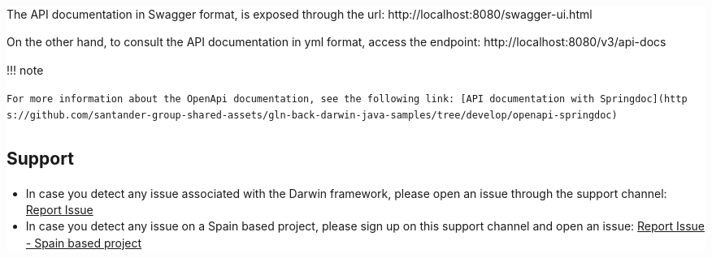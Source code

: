 The API documentation in Swagger format, is exposed through the url: http://localhost:8080/swagger-ui.html

On the other hand, to consult the API documentation in yml format, access the endpoint: http://localhost:8080/v3/api-docs

!!! note

    For more information about the OpenApi documentation, see the following link: [API documentation with Springdoc](https://github.com/santander-group-shared-assets/gln-back-darwin-java-samples/tree/develop/openapi-springdoc)

## Support

 - In case you detect any issue associated with the Darwin framework, please open an issue through the support channel: [Report Issue](https://github.com/santander-group-gluon/gln-adoption-entities/issues)
 - In case you detect any issue on a Spain based project, please sign up on this support channel and open an issue: [Report Issue - Spain based project](https://sanes.atlassian.net/jira/software/c/projects/ESPARQSOP/boards/480)